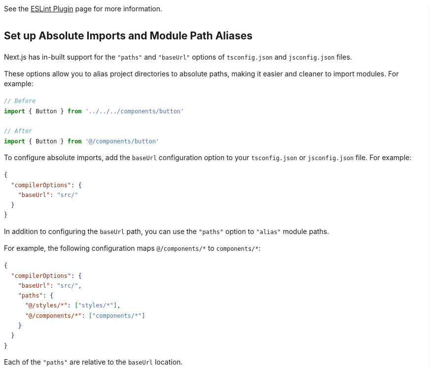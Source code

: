 See the [ESLint Plugin](https://nextjs.org/docs/app/api-reference/config/next-config-js/eslint) page for more information.

## Set up Absolute Imports and Module Path Aliases

Next.js has in-built support for the `"paths"` and `"baseUrl"` options of `tsconfig.json` and `jsconfig.json` files.

These options allow you to alias project directories to absolute paths, making it easier and cleaner to import modules. For example:

```typescript
// Before
import { Button } from '../../../components/button'

// After
import { Button } from '@/components/button'
```

To configure absolute imports, add the `baseUrl` configuration option to your `tsconfig.json` or `jsconfig.json` file. For example:

```json
{
  "compilerOptions": {
    "baseUrl": "src/"
  }
}
```

In addition to configuring the `baseUrl` path, you can use the `"paths"` option to `"alias"` module paths.

For example, the following configuration maps `@/components/*` to `components/*`:

```json
{
  "compilerOptions": {
    "baseUrl": "src/",
    "paths": {
      "@/styles/*": ["styles/*"],
      "@/components/*": ["components/*"]
    }
  }
}
```

Each of the `"paths"` are relative to the `baseUrl` location.
